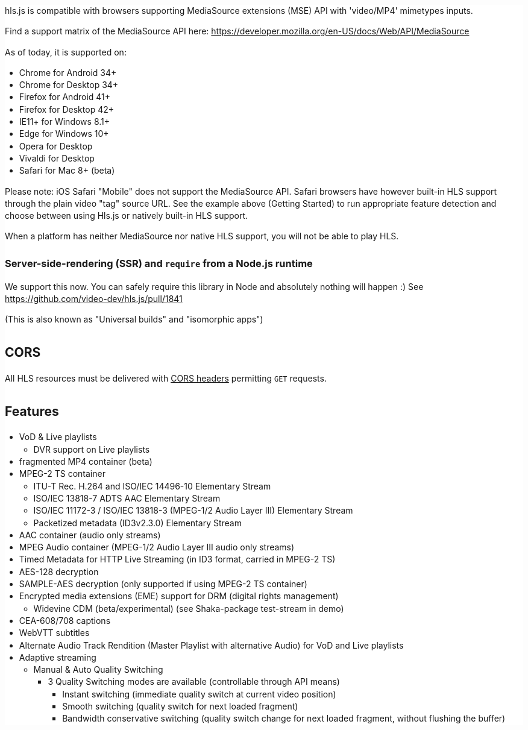 hls.js is compatible with browsers supporting MediaSource extensions (MSE) API with 'video/MP4' mimetypes inputs.

Find a support matrix of the MediaSource API here: https://developer.mozilla.org/en-US/docs/Web/API/MediaSource

As of today, it is supported on:

 * Chrome for Android 34+
 * Chrome for Desktop 34+
 * Firefox for Android 41+
 * Firefox for Desktop 42+
 * IE11+ for Windows 8.1+
 * Edge for Windows 10+
 * Opera for Desktop
 * Vivaldi for Desktop
 * Safari for Mac 8+ (beta)

Please note: iOS Safari "Mobile" does not support the MediaSource API. Safari browsers have however built-in HLS support through the plain video "tag" source URL. See the example above (Getting Started) to run appropriate feature detection and choose between using Hls.js or natively built-in HLS support.

When a platform has neither MediaSource nor native HLS support, you will not be able to play HLS.

### Server-side-rendering (SSR) and `require` from a Node.js runtime

We support this now. You can safely require this library in Node and absolutely nothing will happen :) See https://github.com/video-dev/hls.js/pull/1841

(This is also known as "Universal builds" and "isomorphic apps")

## CORS

All HLS resources must be delivered with [CORS headers](https://developer.mozilla.org/en-US/docs/Web/HTTP/Access_control_CORS) permitting `GET` requests.

## Features

  - VoD & Live playlists
    - DVR support on Live playlists
  - fragmented MP4 container (beta)
  - MPEG-2 TS container
    - ITU-T Rec. H.264 and ISO/IEC 14496-10 Elementary Stream
    - ISO/IEC 13818-7 ADTS AAC Elementary Stream
    - ISO/IEC 11172-3 / ISO/IEC 13818-3 (MPEG-1/2 Audio Layer III) Elementary Stream
    - Packetized metadata (ID3v2.3.0) Elementary Stream
  - AAC container (audio only streams)
  - MPEG Audio container (MPEG-1/2 Audio Layer III audio only streams)
  - Timed Metadata for HTTP Live Streaming (in ID3 format, carried in MPEG-2 TS)
  - AES-128 decryption
  - SAMPLE-AES decryption (only supported if using MPEG-2 TS container)
  - Encrypted media extensions (EME) support for DRM (digital rights management)
    - Widevine CDM (beta/experimental) (see Shaka-package test-stream in demo)
  - CEA-608/708 captions
  - WebVTT subtitles
  - Alternate Audio Track Rendition (Master Playlist with alternative Audio) for VoD and Live playlists
  - Adaptive streaming
    - Manual & Auto Quality Switching
      - 3 Quality Switching modes are available (controllable through API means)
        - Instant switching (immediate quality switch at current video position)
        - Smooth switching (quality switch for next loaded fragment)
        - Bandwidth conservative switching (quality switch change for next loaded fragment, without flushing the buffer)